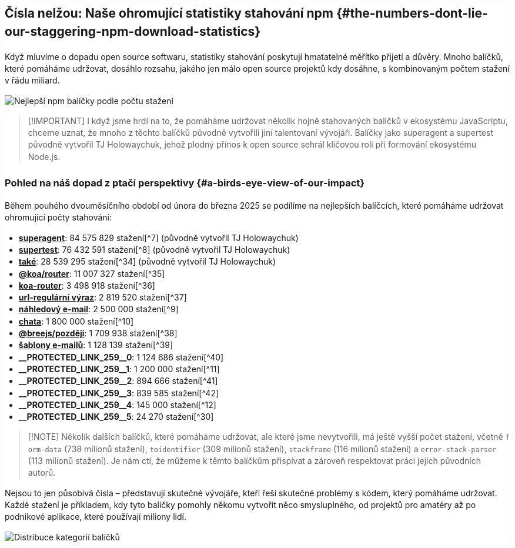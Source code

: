 ## Čísla nelžou: Naše ohromující statistiky stahování npm {#the-numbers-dont-lie-our-staggering-npm-download-statistics}

Když mluvíme o dopadu open source softwaru, statistiky stahování poskytují hmatatelné měřítko přijetí a důvěry. Mnoho balíčků, které pomáháme udržovat, dosáhlo rozsahu, jakého jen málo open source projektů kdy dosáhne, s kombinovaným počtem stažení v řádu miliard.

![Nejlepší npm balíčky podle počtu stažení](/img/art/top_packages_bar_chart.svg)

> \[!IMPORTANT]
> I když jsme hrdí na to, že pomáháme udržovat několik hojně stahovaných balíčků v ekosystému JavaScriptu, chceme uznat, že mnoho z těchto balíčků původně vytvořili jiní talentovaní vývojáři. Balíčky jako superagent a supertest původně vytvořil TJ Holowaychuk, jehož plodný přínos k open source sehrál klíčovou roli při formování ekosystému Node.js.

### Pohled na náš dopad z ptačí perspektivy {#a-birds-eye-view-of-our-impact}

Během pouhého dvouměsíčního období od února do března 2025 se podílíme na nejlepších balíčcích, které pomáháme udržovat ohromující počty stahování:

* **[superagent](https://www.npmjs.com/package/superagent)**: 84 575 829 stažení\[^7] (původně vytvořil TJ Holowaychuk)
* **[supertest](https://www.npmjs.com/package/supertest)**: 76 432 591 stažení\[^8] (původně vytvořil TJ Holowaychuk)
* **[také](https://www.npmjs.com/package/koa)**: 28 539 295 stažení\[^34] (původně vytvořil TJ Holowaychuk)
* **[@koa/router](https://www.npmjs.com/package/@koa/router)**: 11 007 327 stažení\[^35]
* **[koa-router](https://www.npmjs.com/package/koa-router)**: 3 498 918 stažení\[^36]
* **[url-regulární výraz](https://www.npmjs.com/package/url-regex)**: 2 819 520 stažení\[^37]
* **[náhledový e-mail](https://www.npmjs.com/package/preview-email)**: 2 500 000 stažení\[^9]
* **[chata](https://www.npmjs.com/package/cabin)**: 1 800 000 stažení\[^10]
* **[@breejs/později](https://www.npmjs.com/package/@breejs/later)**: 1 709 938 stažení\[^38]
* **[šablony e-mailů](https://www.npmjs.com/package/email-templates)**: 1 128 139 stažení\[^39]
* **__PROTECTED_LINK_259__0**: 1 124 686 stažení\[^40]
* **__PROTECTED_LINK_259__1**: 1 200 000 stažení\[^11]
* **__PROTECTED_LINK_259__2**: 894 666 stažení\[^41]
* **__PROTECTED_LINK_259__3**: 839 585 stažení\[^42]
* **__PROTECTED_LINK_259__4**: 145 000 stažení\[^12]
* **__PROTECTED_LINK_259__5**: 24 270 stažení\[^30]

> \[!NOTE]
> Několik dalších balíčků, které pomáháme udržovat, ale které jsme nevytvořili, má ještě vyšší počet stažení, včetně `form-data` (738 milionů stažení), `toidentifier` (309 milionů stažení), `stackframe` (116 milionů stažení) a `error-stack-parser` (113 milionů stažení). Je nám ctí, že můžeme k těmto balíčkům přispívat a zároveň respektovat práci jejich původních autorů.

Nejsou to jen působivá čísla – představují skutečné vývojáře, kteří řeší skutečné problémy s kódem, který pomáháme udržovat. Každé stažení je příkladem, kdy tyto balíčky pomohly někomu vytvořit něco smysluplného, od projektů pro amatéry až po podnikové aplikace, které používají miliony lidí.

![Distribuce kategorií balíčků](/img/art/category_pie_chart.svg)
